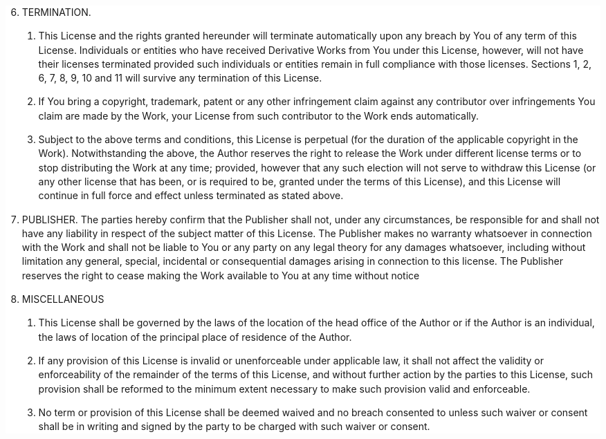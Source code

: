 6.  TERMINATION.

    1.  This License and the rights granted hereunder will terminate
        automatically upon any breach by You of any term of
        this License. Individuals or entities who have received
        Derivative Works from You under this License, however, will not
        have their licenses terminated provided such individuals or
        entities remain in full compliance with those licenses. Sections
        1, 2, 6, 7, 8, 9, 10 and 11 will survive any termination of
        this License.

    2.  If You bring a copyright, trademark, patent or any other
        infringement claim against any contributor over infringements
        You claim are made by the Work, your License from such
        contributor to the Work ends automatically.

    3.  Subject to the above terms and conditions, this License is
        perpetual (for the duration of the applicable copyright in
        the Work). Notwithstanding the above, the Author reserves the
        right to release the Work under different license terms or to
        stop distributing the Work at any time; provided, however that
        any such election will not serve to withdraw this License (or
        any other license that has been, or is required to be, granted
        under the terms of this License), and this License will continue
        in full force and effect unless terminated as stated above.

7.  PUBLISHER. The parties hereby confirm that the Publisher shall not,
    under any circumstances, be responsible for and shall not have any
    liability in respect of the subject matter of this License. The
    Publisher makes no warranty whatsoever in connection with the Work
    and shall not be liable to You or any party on any legal theory for
    any damages whatsoever, including without limitation any general,
    special, incidental or consequential damages arising in connection
    to this license. The Publisher reserves the right to cease making
    the Work available to You at any time without notice

8.  MISCELLANEOUS

    1.  This License shall be governed by the laws of the location of
        the head office of the Author or if the Author is an individual,
        the laws of location of the principal place of residence of
        the Author.

    2.  If any provision of this License is invalid or unenforceable
        under applicable law, it shall not affect the validity or
        enforceability of the remainder of the terms of this License,
        and without further action by the parties to this License, such
        provision shall be reformed to the minimum extent necessary to
        make such provision valid and enforceable.

    3.  No term or provision of this License shall be deemed waived and
        no breach consented to unless such waiver or consent shall be in
        writing and signed by the party to be charged with such waiver
        or consent.
